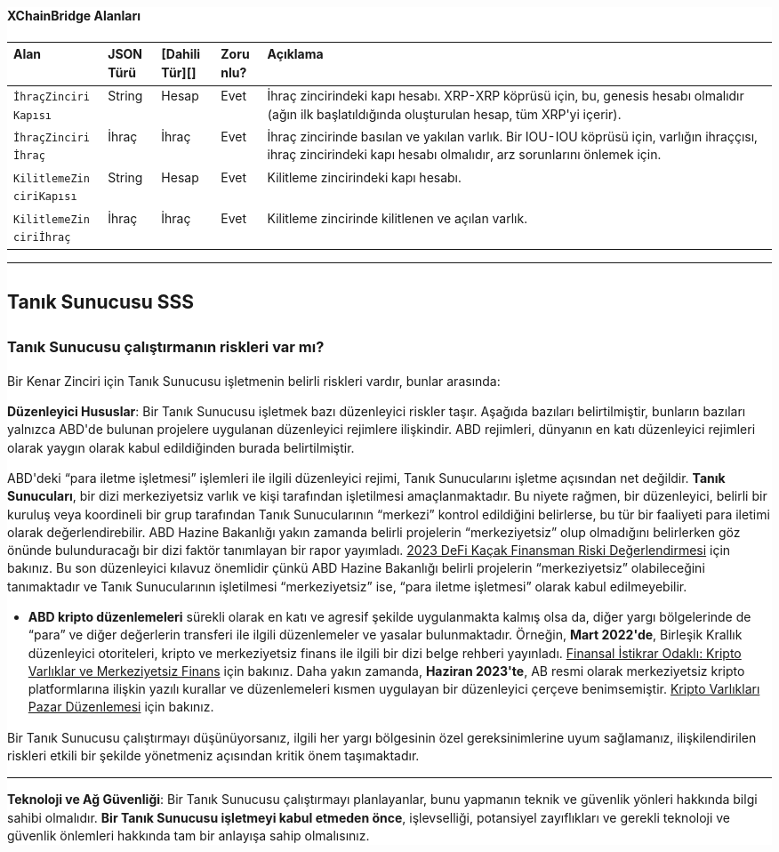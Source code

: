 #### XChainBridge Alanları

| Alan               | JSON Türü | [Dahili Tür][] | Zorunlu? | Açıklama     |
|:--------------------|:----------|:------------------|:----------|:----------------|
| `İhraçZinciriKapısı`| String    | Hesap             | Evet       | İhraç zincirindeki kapı hesabı. XRP-XRP köprüsü için, bu, genesis hesabı olmalıdır (ağın ilk başlatıldığında oluşturulan hesap, tüm XRP'yi içerir). |
| `İhraçZinciriİhraç`| İhraç     | İhraç             | Evet       | İhraç zincirinde basılan ve yakılan varlık. Bir IOU-IOU köprüsü için, varlığın ihraççısı, ihraç zincirindeki kapı hesabı olmalıdır, arz sorunlarını önlemek için. |
| `KilitlemeZinciriKapısı`| String| Hesap             | Evet       | Kilitleme zincirindeki kapı hesabı. |
| `KilitlemeZinciriİhraç`| İhraç   | İhraç             | Evet       | Kilitleme zincirinde kilitlenen ve açılan varlık. |

---

## Tanık Sunucusu SSS

### Tanık Sunucusu çalıştırmanın riskleri var mı?

Bir Kenar Zinciri için Tanık Sunucusu işletmenin belirli riskleri vardır, bunlar arasında:

**Düzenleyici Hususlar**: Bir Tanık Sunucusu işletmek bazı düzenleyici riskler taşır. Aşağıda bazıları belirtilmiştir, bunların bazıları yalnızca ABD'de bulunan projelere uygulanan düzenleyici rejimlere ilişkindir. ABD rejimleri, dünyanın en katı düzenleyici rejimleri olarak yaygın olarak kabul edildiğinden burada belirtilmiştir.

ABD'deki “para iletme işletmesi” işlemleri ile ilgili düzenleyici rejimi, Tanık Sunucularını işletme açısından net değildir. **Tanık Sunucuları**, bir dizi merkeziyetsiz varlık ve kişi tarafından işletilmesi amaçlanmaktadır. Bu niyete rağmen, bir düzenleyici, belirli bir kuruluş veya koordineli bir grup tarafından Tanık Sunucularının “merkezi” kontrol edildiğini belirlerse, bu tür bir faaliyeti para iletimi olarak değerlendirebilir. ABD Hazine Bakanlığı yakın zamanda belirli projelerin “merkeziyetsiz” olup olmadığını belirlerken göz önünde bulunduracağı bir dizi faktör tanımlayan bir rapor yayımladı. [2023 DeFi Kaçak Finansman Riski Değerlendirmesi](https://home.treasury.gov/news/press-releases/jy1391) için bakınız. Bu son düzenleyici kılavuz önemlidir çünkü ABD Hazine Bakanlığı belirli projelerin “merkeziyetsiz” olabileceğini tanımaktadır ve Tanık Sunucularının işletilmesi “merkeziyetsiz” ise, “para iletme işletmesi” olarak kabul edilmeyebilir.

- **ABD kripto düzenlemeleri** sürekli olarak en katı ve agresif şekilde uygulanmakta kalmış olsa da, diğer yargı bölgelerinde de “para” ve diğer değerlerin transferi ile ilgili düzenlemeler ve yasalar bulunmaktadır. Örneğin, **Mart 2022'de**, Birleşik Krallık düzenleyici otoriteleri, kripto ve merkeziyetsiz finans ile ilgili bir dizi belge rehberi yayınladı. [Finansal İstikrar Odaklı: Kripto Varlıklar ve Merkeziyetsiz Finans](https://www.bankofengland.co.uk/financial-stability-in-focus/2022/march-2022) için bakınız. Daha yakın zamanda, **Haziran 2023'te**, AB resmi olarak merkeziyetsiz kripto platformlarına ilişkin yazılı kurallar ve düzenlemeleri kısmen uygulayan bir düzenleyici çerçeve benimsemiştir. [Kripto Varlıkları Pazar Düzenlemesi](https://www.esma.europa.eu/esmas-activities/digital-finance-and-innovation/markets-crypto-assets-regulation-mica) için bakınız.

Bir Tanık Sunucusu çalıştırmayı düşünüyorsanız, ilgili her yargı bölgesinin özel gereksinimlerine uyum sağlamanız, ilişkilendirilen riskleri etkili bir şekilde yönetmeniz açısından kritik önem taşımaktadır.

---

**Teknoloji ve Ağ Güvenliği**: Bir Tanık Sunucusu çalıştırmayı planlayanlar, bunu yapmanın teknik ve güvenlik yönleri hakkında bilgi sahibi olmalıdır. **Bir Tanık Sunucusu işletmeyi kabul etmeden önce**, işlevselliği, potansiyel zayıflıkları ve gerekli teknoloji ve güvenlik önlemleri hakkında tam bir anlayışa sahip olmalısınız.
